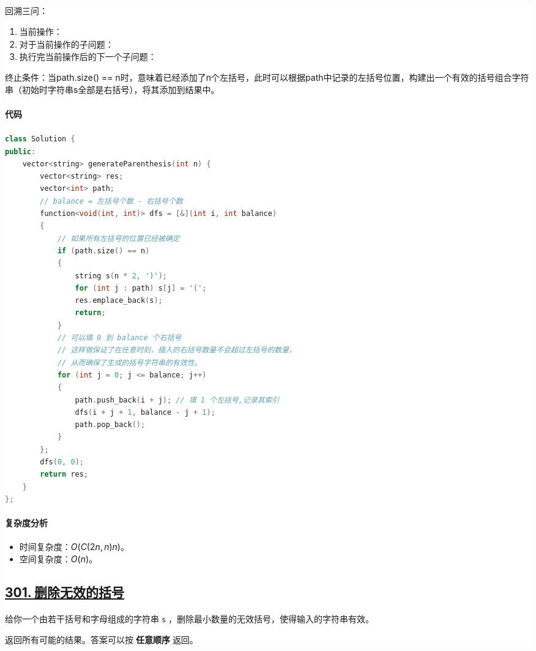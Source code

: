 回溯三问：

1. 当前操作：
2. 对于当前操作的子问题：
3. 执行完当前操作后的下一个子问题：

终止条件：当path.size() == n时，意味着已经添加了n个左括号，此时可以根据path中记录的左括号位置，构建出一个有效的括号组合字符串（初始时字符串s全部是右括号），将其添加到结果中。

#### 代码

```cpp
class Solution {
public:
    vector<string> generateParenthesis(int n) {
        vector<string> res;
        vector<int> path;
        // balance = 左括号个数 - 右括号个数
        function<void(int, int)> dfs = [&](int i, int balance) 
        {
            // 如果所有左括号的位置已经被确定
            if (path.size() == n) 
            {
                string s(n * 2, ')');
                for (int j : path) s[j] = '(';
                res.emplace_back(s);
                return;
            }
            // 可以填 0 到 balance 个右括号
            // 这样做保证了在任意时刻，插入的右括号数量不会超过左括号的数量，
            // 从而确保了生成的括号字符串的有效性。
            for (int j = 0; j <= balance; j++)
            {
                path.push_back(i + j); // 填 1 个左括号,记录其索引
                dfs(i + j + 1, balance - j + 1);
                path.pop_back();
            }
        };
        dfs(0, 0);
        return res;
    }
};
```

#### 复杂度分析

- 时间复杂度：$O(C(2n,n)n)$。
- 空间复杂度：$O(n)$。

## [301. 删除无效的括号](https://leetcode.cn/problems/remove-invalid-parentheses/)

给你一个由若干括号和字母组成的字符串 `s` ，删除最小数量的无效括号，使得输入的字符串有效。

返回所有可能的结果。答案可以按 **任意顺序** 返回。
